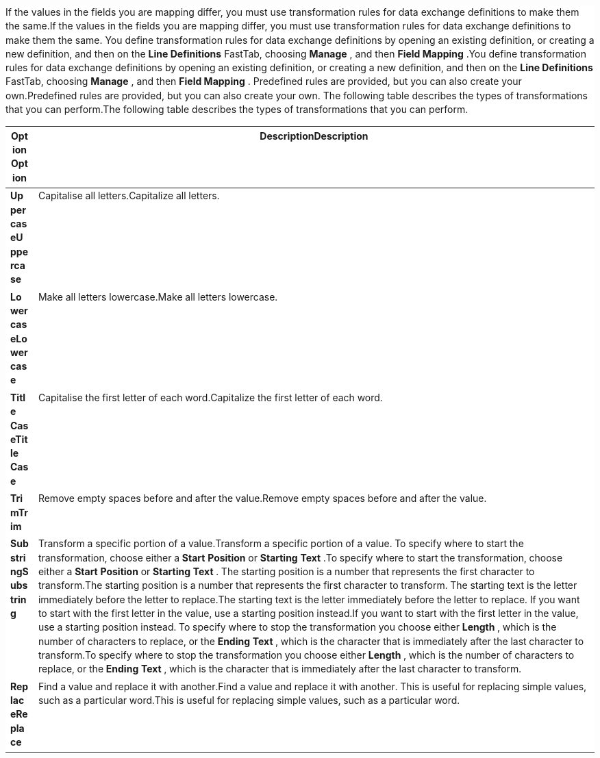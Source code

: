 <span data-ttu-id="2cd3e-300">If the values in the fields you are mapping differ, you must use transformation rules for data exchange definitions to make them the same.</span><span class="sxs-lookup"><span data-stu-id="2cd3e-300">If the values in the fields you are mapping differ, you must use transformation rules for data exchange definitions to make them the same.</span></span> <span data-ttu-id="2cd3e-301">You define transformation rules for data exchange definitions by opening an existing definition, or creating a new definition, and then on the **Line Definitions** FastTab, choosing **Manage** , and then **Field Mapping** .</span><span class="sxs-lookup"><span data-stu-id="2cd3e-301">You define transformation rules for data exchange definitions by opening an existing definition, or creating a new definition, and then on the **Line Definitions** FastTab, choosing **Manage** , and then **Field Mapping** .</span></span> <span data-ttu-id="2cd3e-302">Predefined rules are provided, but you can also create your own.</span><span class="sxs-lookup"><span data-stu-id="2cd3e-302">Predefined rules are provided, but you can also create your own.</span></span> <span data-ttu-id="2cd3e-303">The following table describes the types of transformations that you can perform.</span><span class="sxs-lookup"><span data-stu-id="2cd3e-303">The following table describes the types of transformations that you can perform.</span></span>

|<span data-ttu-id="2cd3e-304">Option</span><span class="sxs-lookup"><span data-stu-id="2cd3e-304">Option</span></span>|<span data-ttu-id="2cd3e-305">Description</span><span class="sxs-lookup"><span data-stu-id="2cd3e-305">Description</span></span>|
|---------|---------|
|<span data-ttu-id="2cd3e-306">**Uppercase**</span><span class="sxs-lookup"><span data-stu-id="2cd3e-306">**Uppercase**</span></span>|<span data-ttu-id="2cd3e-307">Capitalise all letters.</span><span class="sxs-lookup"><span data-stu-id="2cd3e-307">Capitalize all letters.</span></span>|
|<span data-ttu-id="2cd3e-308">**Lowercase**</span><span class="sxs-lookup"><span data-stu-id="2cd3e-308">**Lowercase**</span></span>|<span data-ttu-id="2cd3e-309">Make all letters lowercase.</span><span class="sxs-lookup"><span data-stu-id="2cd3e-309">Make all letters lowercase.</span></span>|
|<span data-ttu-id="2cd3e-310">**Title Case**</span><span class="sxs-lookup"><span data-stu-id="2cd3e-310">**Title Case**</span></span>|<span data-ttu-id="2cd3e-311">Capitalise the first letter of each word.</span><span class="sxs-lookup"><span data-stu-id="2cd3e-311">Capitalize the first letter of each word.</span></span>|
|<span data-ttu-id="2cd3e-312">**Trim**</span><span class="sxs-lookup"><span data-stu-id="2cd3e-312">**Trim**</span></span>|<span data-ttu-id="2cd3e-313">Remove empty spaces before and after the value.</span><span class="sxs-lookup"><span data-stu-id="2cd3e-313">Remove empty spaces before and after the value.</span></span>|
|<span data-ttu-id="2cd3e-314">**Substring**</span><span class="sxs-lookup"><span data-stu-id="2cd3e-314">**Substring**</span></span>|<span data-ttu-id="2cd3e-315">Transform a specific portion of a value.</span><span class="sxs-lookup"><span data-stu-id="2cd3e-315">Transform a specific portion of a value.</span></span> <span data-ttu-id="2cd3e-316">To specify where to start the transformation, choose either a **Start Position** or **Starting Text** .</span><span class="sxs-lookup"><span data-stu-id="2cd3e-316">To specify where to start the transformation, choose either a **Start Position** or **Starting Text** .</span></span> <span data-ttu-id="2cd3e-317">The starting position is a number that represents the first character to transform.</span><span class="sxs-lookup"><span data-stu-id="2cd3e-317">The starting position is a number that represents the first character to transform.</span></span> <span data-ttu-id="2cd3e-318">The starting text is the letter immediately before the letter to replace.</span><span class="sxs-lookup"><span data-stu-id="2cd3e-318">The starting text is the letter immediately before the letter to replace.</span></span> <span data-ttu-id="2cd3e-319">If you want to start with the first letter in the value, use a starting position instead.</span><span class="sxs-lookup"><span data-stu-id="2cd3e-319">If you want to start with the first letter in the value, use a starting position instead.</span></span> <span data-ttu-id="2cd3e-320">To specify where to stop the transformation you choose either **Length** , which is the number of characters to replace, or the **Ending Text** , which is the character that is immediately after the last character to transform.</span><span class="sxs-lookup"><span data-stu-id="2cd3e-320">To specify where to stop the transformation you choose either **Length** , which is the number of characters to replace, or the **Ending Text** , which is the character that is immediately after the last character to transform.</span></span>|
|<span data-ttu-id="2cd3e-321">**Replace**</span><span class="sxs-lookup"><span data-stu-id="2cd3e-321">**Replace**</span></span>|<span data-ttu-id="2cd3e-322">Find a value and replace it with another.</span><span class="sxs-lookup"><span data-stu-id="2cd3e-322">Find a value and replace it with another.</span></span> <span data-ttu-id="2cd3e-323">This is useful for replacing simple values, such as a particular word.</span><span class="sxs-lookup"><span data-stu-id="2cd3e-323">This is useful for replacing simple values, such as a particular word.</span></span>|